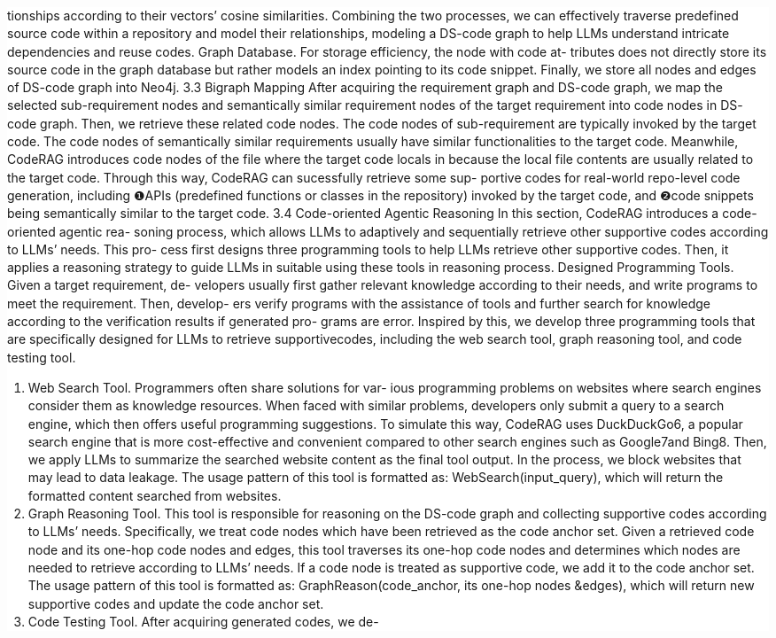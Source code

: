 tionships according to their vectors’ cosine similarities. Combining
the two processes, we can effectively traverse predefined source
code within a repository and model their relationships, modeling
a DS-code graph to help LLMs understand intricate dependencies
and reuse codes.
Graph Database. For storage efficiency, the node with code at-
tributes does not directly store its source code in the graph database
but rather models an index pointing to its code snippet. Finally, we
store all nodes and edges of DS-code graph into Neo4j.
3.3 Bigraph Mapping
After acquiring the requirement graph and DS-code graph, we
map the selected sub-requirement nodes and semantically similar
requirement nodes of the target requirement into code nodes in DS-
code graph. Then, we retrieve these related code nodes. The code
nodes of sub-requirement are typically invoked by the target code.
The code nodes of semantically similar requirements usually have
similar functionalities to the target code. Meanwhile, CodeRAG
introduces code nodes of the file where the target code locals in
because the local file contents are usually related to the target code.
Through this way, CodeRAG can sucessfully retrieve some sup-
portive codes for real-world repo-level code generation, including
❶APIs (predefined functions or classes in the repository) invoked
by the target code, and ❷code snippets being semantically similar
to the target code.
3.4 Code-oriented Agentic Reasoning
In this section, CodeRAG introduces a code-oriented agentic rea-
soning process, which allows LLMs to adaptively and sequentially
retrieve other supportive codes according to LLMs’ needs. This pro-
cess first designs three programming tools to help LLMs retrieve
other supportive codes. Then, it applies a reasoning strategy to
guide LLMs in suitable using these tools in reasoning process.
Designed Programming Tools. Given a target requirement, de-
velopers usually first gather relevant knowledge according to their
needs, and write programs to meet the requirement. Then, develop-
ers verify programs with the assistance of tools and further search
for knowledge according to the verification results if generated pro-
grams are error. Inspired by this, we develop three programming
tools that are specifically designed for LLMs to retrieve supportivecodes, including the web search tool, graph reasoning tool, and
code testing tool.
1) Web Search Tool. Programmers often share solutions for var-
ious programming problems on websites where search engines
consider them as knowledge resources. When faced with similar
problems, developers only submit a query to a search engine, which
then offers useful programming suggestions. To simulate this way,
CodeRAG uses DuckDuckGo6, a popular search engine that is more
cost-effective and convenient compared to other search engines
such as Google7and Bing8. Then, we apply LLMs to summarize the
searched website content as the final tool output. In the process,
we block websites that may lead to data leakage. The usage pattern
of this tool is formatted as: WebSearch(input_query), which will
return the formatted content searched from websites.
2) Graph Reasoning Tool. This tool is responsible for reasoning
on the DS-code graph and collecting supportive codes according
to LLMs’ needs. Specifically, we treat code nodes which have been
retrieved as the code anchor set. Given a retrieved code node and
its one-hop code nodes and edges, this tool traverses its one-hop
code nodes and determines which nodes are needed to retrieve
according to LLMs’ needs. If a code node is treated as supportive
code, we add it to the code anchor set. The usage pattern of this
tool is formatted as: GraphReason(code_anchor, its one-hop nodes
&edges), which will return new supportive codes and update the
code anchor set.
3) Code Testing Tool. After acquiring generated codes, we de-